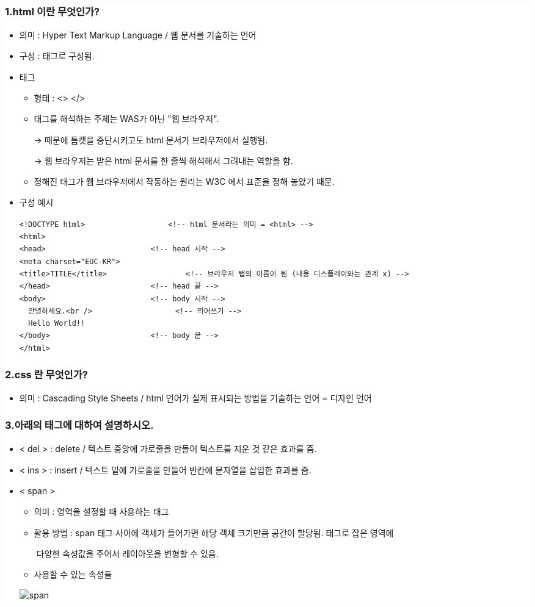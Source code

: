 ### 1.html 이란 무엇인가?

- 의미 : Hyper Text Markup Language / 웹 문서를 기술하는 언어

- 구성 : 태그로 구성됨.

- 태그

  - 형태 : <> </>

  - 태그를 해석하는 주체는 WAS가 아닌 "웹 브라우저".

    → 때문에 톰캣을 중단시키고도 html 문서가 브라우저에서 실행됨.

    → 웹 브라우저는 받은 html 문서를 한 줄씩 해석해서 그려내는 역할을 함.

  - 정해진 태그가 웹 브라우저에서 작동하는 원리는 W3C 에서 표준을 정해 놓았기 때문.

- 구성 예시

  ```
  <!DOCTYPE html>					<!-- html 문서라는 의미 = <html> -->
  <html>
  <head>						<!-- head 시작 -->
  <meta charset="EUC-KR">
  <title>TITLE</title>					<!-- 브라우저 탭의 이름이 됨 (내용 디스플레이와는 관계 x) -->
  </head>						<!-- head 끝 -->
  <body>						<!-- body 시작 -->
  	안녕하세요.<br />				   <!-- 띄어쓰기 -->
  	Hello World!!
  </body>						<!-- body 끝 -->
  </html>
  ```



### 2.css 란 무엇인가?

- 의미 : Cascading Style Sheets / html 언어가 실제 표시되는 방법을 기술하는 언어 = 디자인 언어



### 3.아래의 태그에 대하여 설명하시오.

- < del > : delete / 텍스트 중앙에 가로줄을 만들어 텍스트를 지운 것 같은 효과를 줌.

- < ins > : insert / 텍스트 밑에 가로줄을 만들어 빈칸에 문자열을 삽입한 효과를 줌.

- < span > 

  - 의미 : 영역을 설정할 때 사용하는 태그

  - 활용 방법 : span 태그 사이에 객체가 들어가면 해당 객체 크기만큼 공간이 할당됨. 태그로 잡은 영역에 

    ​					다양한 속성값을 주어서 레이아웃을 변형할 수 있음.

  - 사용할 수 있는 속성들

   ![span](https://user-images.githubusercontent.com/75013108/103213242-6ffd1380-4950-11eb-8b28-f4ff9f1d4f27.PNG)
